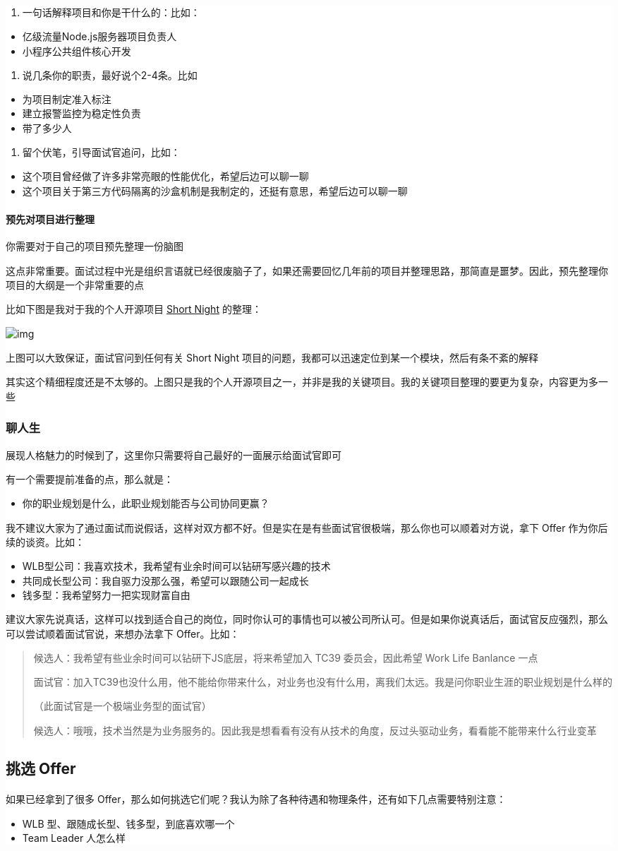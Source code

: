 1. 一句话解释项目和你是干什么的：比如：

- 亿级流量Node.js服务器项目负责人
- 小程序公共组件核心开发

1. 说几条你的职责，最好说个2-4条。比如

- 为项目制定准入标注
- 建立报警监控为稳定性负责
- 带了多少人

1. 留个伏笔，引导面试官追问，比如：

- 这个项目曾经做了许多非常亮眼的性能优化，希望后边可以聊一聊
- 这个项目关于第三方代码隔离的沙盒机制是我制定的，还挺有意思，希望后边可以聊一聊

#### 预先对项目进行整理

你需要对于自己的项目预先整理一份脑图

这点非常重要。面试过程中光是组织言语就已经很废脑子了，如果还需要回忆几年前的项目并整理思路，那简直是噩梦。因此，预先整理你项目的大纲是一个非常重要的点

比如下图是我对于我的个人开源项目 [Short Night](http://short-night.pea3nut.org/) 的整理：

![img](https://p1-juejin.byteimg.com/tos-cn-i-k3u1fbpfcp/81961130e9684074a5a8cc01a53cb650~tplv-k3u1fbpfcp-watermark.image)

上图可以大致保证，面试官问到任何有关 Short Night 项目的问题，我都可以迅速定位到某一个模块，然后有条不紊的解释

其实这个精细程度还是不太够的。上图只是我的个人开源项目之一，并非是我的关键项目。我的关键项目整理的要更为复杂，内容更为多一些

### 聊人生

展现人格魅力的时候到了，这里你只需要将自己最好的一面展示给面试官即可

有一个需要提前准备的点，那么就是：

- 你的职业规划是什么，此职业规划能否与公司协同更赢？

我不建议大家为了通过面试而说假话，这样对双方都不好。但是实在是有些面试官很极端，那么你也可以顺着对方说，拿下 Offer 作为你后续的谈资。比如：

- WLB型公司：我喜欢技术，我希望有业余时间可以钻研写感兴趣的技术
- 共同成长型公司：我自驱力没那么强，希望可以跟随公司一起成长
- 钱多型：我希望努力一把实现财富自由

建议大家先说真话，这样可以找到适合自己的岗位，同时你认可的事情也可以被公司所认可。但是如果你说真话后，面试官反应强烈，那么可以尝试顺着面试官说，来想办法拿下 Offer。比如：

> 候选人：我希望有些业余时间可以钻研下JS底层，将来希望加入 TC39 委员会，因此希望 Work Life Banlance 一点
>
> 面试官：加入TC39也没什么用，他不能给你带来什么，对业务也没有什么用，离我们太远。我是问你职业生涯的职业规划是什么样的
>
> （此面试官是一个极端业务型的面试官）
>
> 候选人：哦哦，技术当然是为业务服务的。因此我是想看看有没有从技术的角度，反过头驱动业务，看看能不能带来什么行业变革

## 挑选 Offer

如果已经拿到了很多 Offer，那么如何挑选它们呢？我认为除了各种待遇和物理条件，还有如下几点需要特别注意：

- WLB 型、跟随成长型、钱多型，到底喜欢哪一个
- Team Leader 人怎么样
